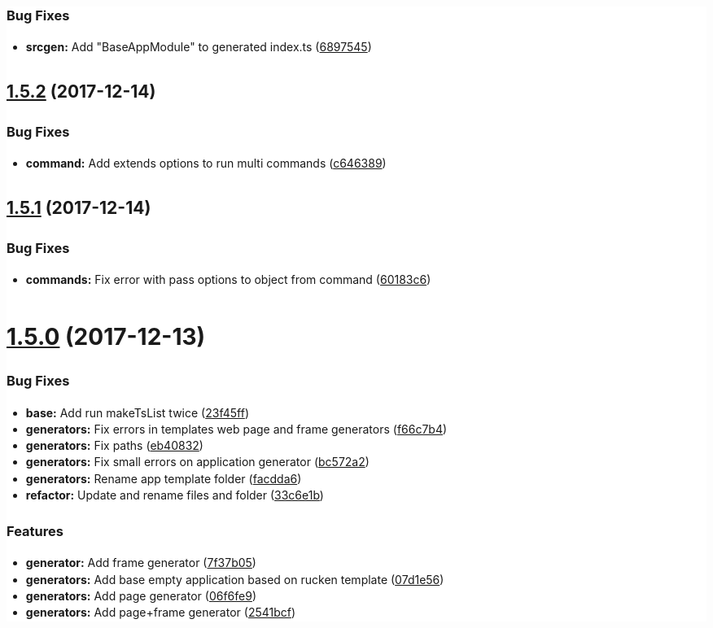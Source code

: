 
### Bug Fixes

* **srcgen:** Add "BaseAppModule" to generated index.ts ([6897545](https://github.com/rucken/cli/commit/6897545))



<a name="1.5.2"></a>
## [1.5.2](https://github.com/rucken/cli/compare/1.5.1...1.5.2) (2017-12-14)


### Bug Fixes

* **command:** Add extends options to run multi commands ([c646389](https://github.com/rucken/cli/commit/c646389))



<a name="1.5.1"></a>
## [1.5.1](https://github.com/rucken/cli/compare/1.5.0...1.5.1) (2017-12-14)


### Bug Fixes

* **commands:** Fix error with pass options to object from command ([60183c6](https://github.com/rucken/cli/commit/60183c6))



<a name="1.5.0"></a>
# [1.5.0](https://github.com/rucken/cli/compare/1.4.1...1.5.0) (2017-12-13)


### Bug Fixes

* **base:** Add run makeTsList twice ([23f45ff](https://github.com/rucken/cli/commit/23f45ff))
* **generators:** Fix errors in templates web page and frame generators ([f66c7b4](https://github.com/rucken/cli/commit/f66c7b4))
* **generators:** Fix paths ([eb40832](https://github.com/rucken/cli/commit/eb40832))
* **generators:** Fix small errors on application generator ([bc572a2](https://github.com/rucken/cli/commit/bc572a2))
* **generators:** Rename app template folder ([facdda6](https://github.com/rucken/cli/commit/facdda6))
* **refactor:** Update and rename files and folder ([33c6e1b](https://github.com/rucken/cli/commit/33c6e1b))


### Features

* **generator:** Add frame generator ([7f37b05](https://github.com/rucken/cli/commit/7f37b05))
* **generators:** Add base empty application based on rucken template ([07d1e56](https://github.com/rucken/cli/commit/07d1e56))
* **generators:** Add page generator ([06f6fe9](https://github.com/rucken/cli/commit/06f6fe9))
* **generators:** Add page+frame generator ([2541bcf](https://github.com/rucken/cli/commit/2541bcf))
